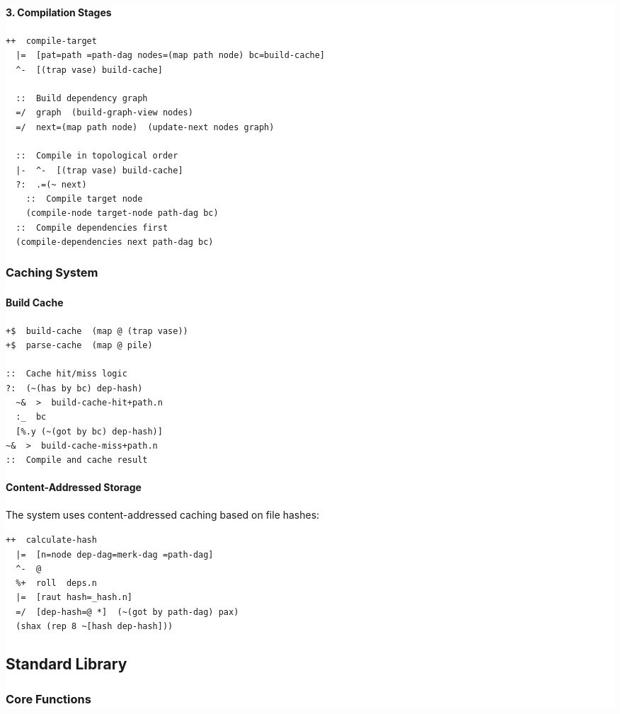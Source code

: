 #### 3. Compilation Stages
```hoon
++  compile-target
  |=  [pat=path =path-dag nodes=(map path node) bc=build-cache]
  ^-  [(trap vase) build-cache]
  
  ::  Build dependency graph
  =/  graph  (build-graph-view nodes)
  =/  next=(map path node)  (update-next nodes graph)
  
  ::  Compile in topological order
  |-  ^-  [(trap vase) build-cache]
  ?:  .=(~ next)
    ::  Compile target node
    (compile-node target-node path-dag bc)
  ::  Compile dependencies first
  (compile-dependencies next path-dag bc)
```

### Caching System

#### Build Cache
```hoon
+$  build-cache  (map @ (trap vase))
+$  parse-cache  (map @ pile)

::  Cache hit/miss logic
?:  (~(has by bc) dep-hash)
  ~&  >  build-cache-hit+path.n
  :_  bc
  [%.y (~(got by bc) dep-hash)]
~&  >  build-cache-miss+path.n
::  Compile and cache result
```

#### Content-Addressed Storage
The system uses content-addressed caching based on file hashes:

```hoon
++  calculate-hash
  |=  [n=node dep-dag=merk-dag =path-dag]
  ^-  @
  %+  roll  deps.n
  |=  [raut hash=_hash.n]
  =/  [dep-hash=@ *]  (~(got by path-dag) pax)
  (shax (rep 8 ~[hash dep-hash]))
```

## Standard Library

### Core Functions
